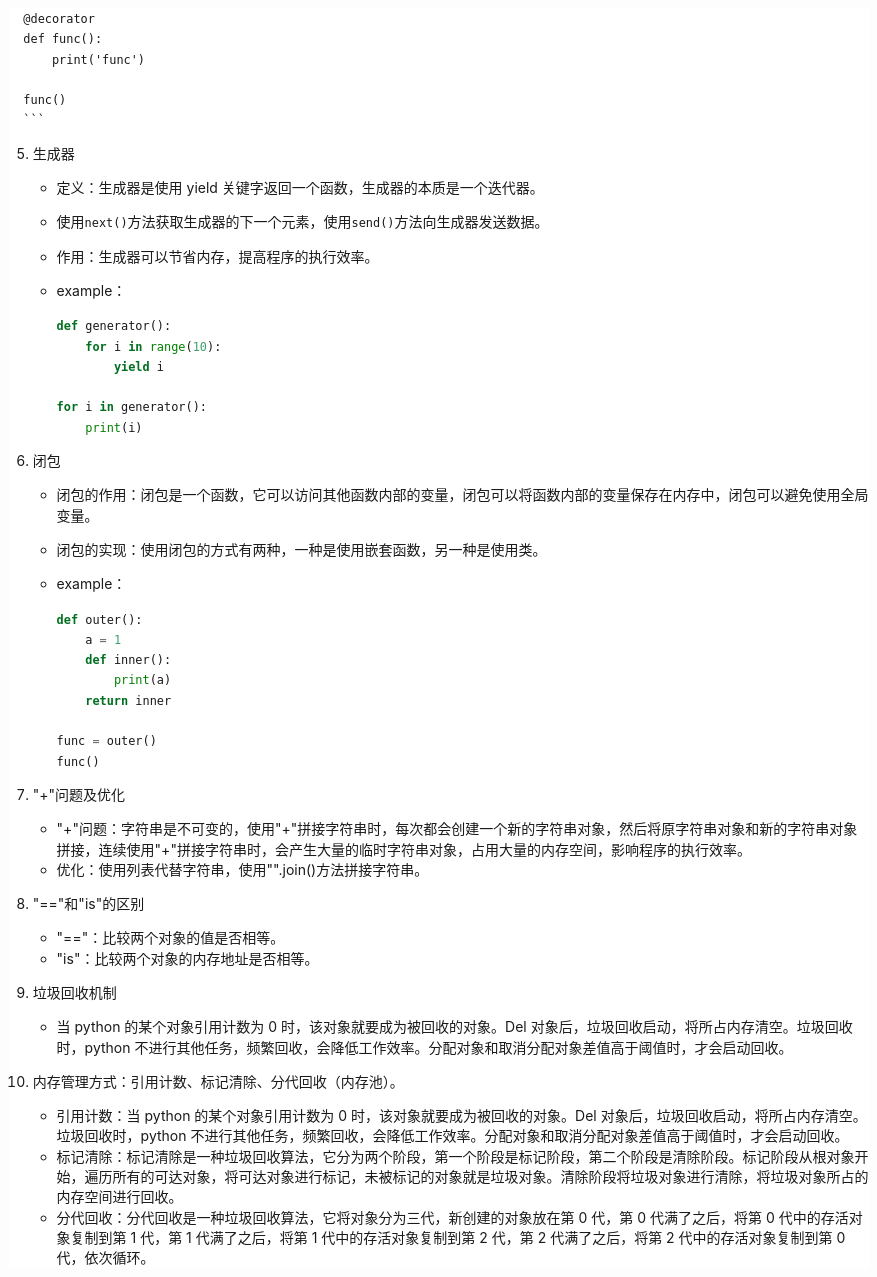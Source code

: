       @decorator
      def func():
          print('func')

      func()
      ```

5.  生成器

    - 定义：生成器是使用 yield 关键字返回一个函数，生成器的本质是一个迭代器。
    - 使用`next()`方法获取生成器的下一个元素，使用`send()`方法向生成器发送数据。
    - 作用：生成器可以节省内存，提高程序的执行效率。
    - example：

      ```python
      def generator():
          for i in range(10):
              yield i

      for i in generator():
          print(i)
      ```

6.  闭包

    - 闭包的作用：闭包是一个函数，它可以访问其他函数内部的变量，闭包可以将函数内部的变量保存在内存中，闭包可以避免使用全局变量。
    - 闭包的实现：使用闭包的方式有两种，一种是使用嵌套函数，另一种是使用类。
    - example：

      ```python
      def outer():
          a = 1
          def inner():
              print(a)
          return inner

      func = outer()
      func()
      ```

7.  "+"问题及优化

    - "+"问题：字符串是不可变的，使用"+"拼接字符串时，每次都会创建一个新的字符串对象，然后将原字符串对象和新的字符串对象拼接，连续使用"+"拼接字符串时，会产生大量的临时字符串对象，占用大量的内存空间，影响程序的执行效率。
    - 优化：使用列表代替字符串，使用"".join()方法拼接字符串。

8.  "=="和"is"的区别

    - "=="：比较两个对象的值是否相等。
    - "is"：比较两个对象的内存地址是否相等。

9.  垃圾回收机制

    - 当 python 的某个对象引用计数为 0 时，该对象就要成为被回收的对象。Del 对象后，垃圾回收启动，将所占内存清空。垃圾回收时，python 不进行其他任务，频繁回收，会降低工作效率。分配对象和取消分配对象差值高于阈值时，才会启动回收。

10. 内存管理方式：引用计数、标记清除、分代回收（内存池）。

    - 引用计数：当 python 的某个对象引用计数为 0 时，该对象就要成为被回收的对象。Del 对象后，垃圾回收启动，将所占内存清空。垃圾回收时，python 不进行其他任务，频繁回收，会降低工作效率。分配对象和取消分配对象差值高于阈值时，才会启动回收。
    - 标记清除：标记清除是一种垃圾回收算法，它分为两个阶段，第一个阶段是标记阶段，第二个阶段是清除阶段。标记阶段从根对象开始，遍历所有的可达对象，将可达对象进行标记，未被标记的对象就是垃圾对象。清除阶段将垃圾对象进行清除，将垃圾对象所占的内存空间进行回收。
    - 分代回收：分代回收是一种垃圾回收算法，它将对象分为三代，新创建的对象放在第 0 代，第 0 代满了之后，将第 0 代中的存活对象复制到第 1 代，第 1 代满了之后，将第 1 代中的存活对象复制到第 2 代，第 2 代满了之后，将第 2 代中的存活对象复制到第 0 代，依次循环。
